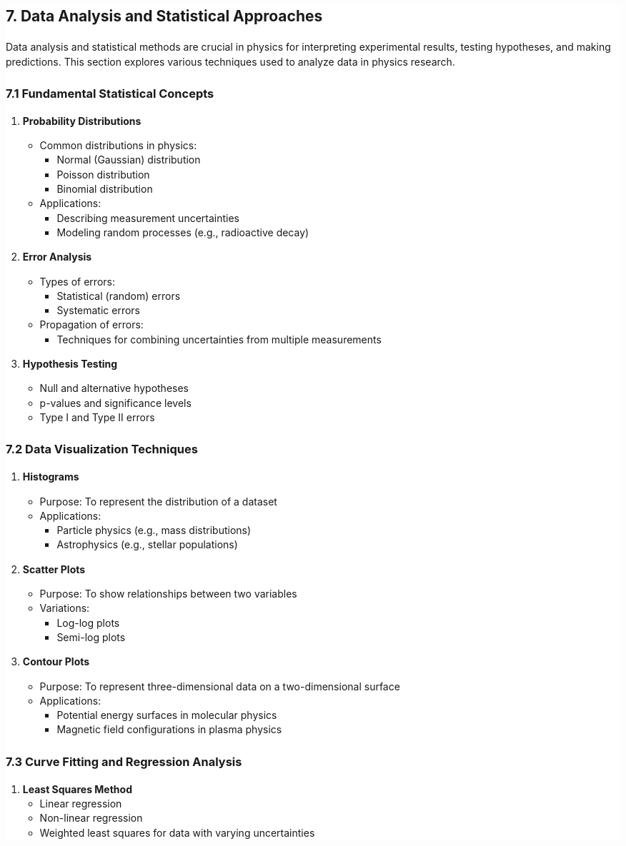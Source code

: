 ## 7. Data Analysis and Statistical Approaches

Data analysis and statistical methods are crucial in physics for interpreting experimental results, testing hypotheses, and making predictions. This section explores various techniques used to analyze data in physics research.

### 7.1 Fundamental Statistical Concepts

1. **Probability Distributions**
   - Common distributions in physics:
     - Normal (Gaussian) distribution
     - Poisson distribution
     - Binomial distribution
   - Applications:
     - Describing measurement uncertainties
     - Modeling random processes (e.g., radioactive decay)

2. **Error Analysis**
   - Types of errors:
     - Statistical (random) errors
     - Systematic errors
   - Propagation of errors:
     - Techniques for combining uncertainties from multiple measurements

3. **Hypothesis Testing**
   - Null and alternative hypotheses
   - p-values and significance levels
   - Type I and Type II errors

### 7.2 Data Visualization Techniques

1. **Histograms**
   - Purpose: To represent the distribution of a dataset
   - Applications:
     - Particle physics (e.g., mass distributions)
     - Astrophysics (e.g., stellar populations)

2. **Scatter Plots**
   - Purpose: To show relationships between two variables
   - Variations:
     - Log-log plots
     - Semi-log plots

3. **Contour Plots**
   - Purpose: To represent three-dimensional data on a two-dimensional surface
   - Applications:
     - Potential energy surfaces in molecular physics
     - Magnetic field configurations in plasma physics

### 7.3 Curve Fitting and Regression Analysis

1. **Least Squares Method**
   - Linear regression
   - Non-linear regression
   - Weighted least squares for data with varying uncertainties
